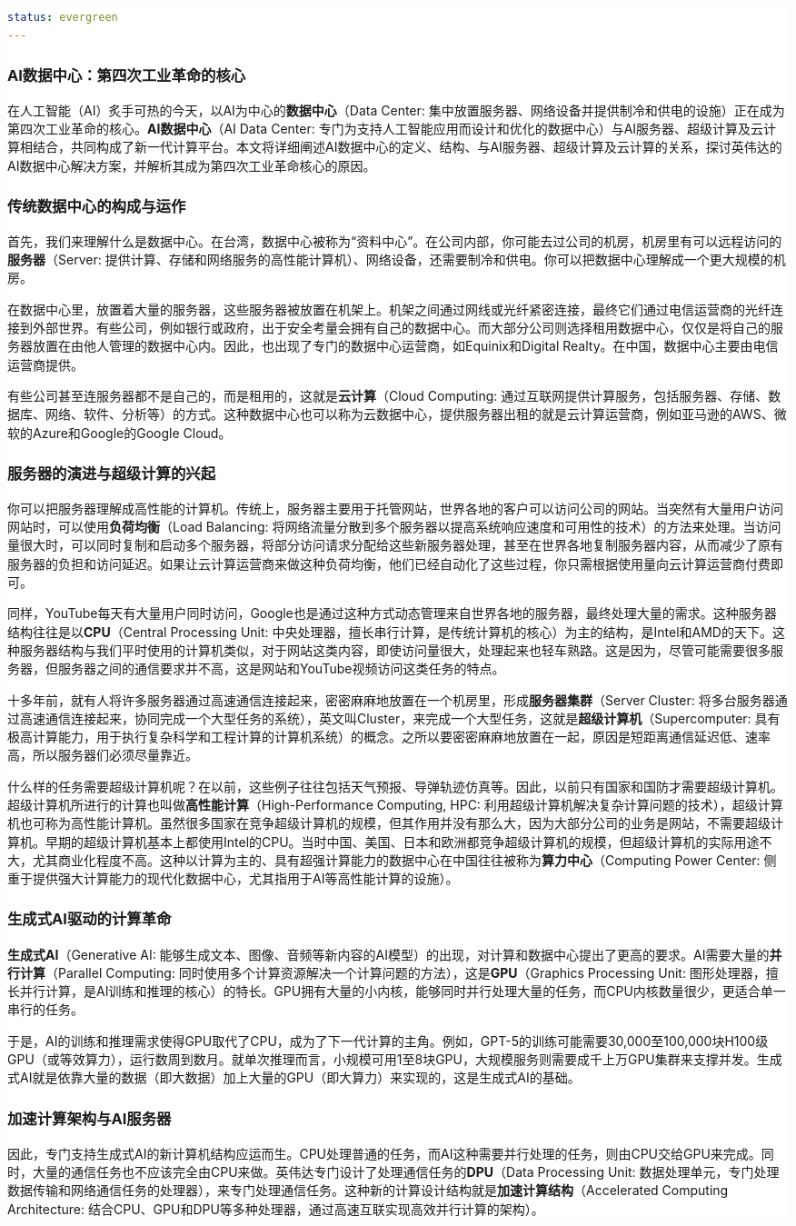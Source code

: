 ```yaml
status: evergreen
---
```

### AI数据中心：第四次工业革命的核心

在人工智能（AI）炙手可热的今天，以AI为中心的**数据中心**（Data Center: 集中放置服务器、网络设备并提供制冷和供电的设施）正在成为第四次工业革命的核心。**AI数据中心**（AI Data Center: 专门为支持人工智能应用而设计和优化的数据中心）与AI服务器、超级计算及云计算相结合，共同构成了新一代计算平台。本文将详细阐述AI数据中心的定义、结构、与AI服务器、超级计算及云计算的关系，探讨英伟达的AI数据中心解决方案，并解析其成为第四次工业革命核心的原因。

### 传统数据中心的构成与运作

首先，我们来理解什么是数据中心。在台湾，数据中心被称为“资料中心”。在公司内部，你可能去过公司的机房，机房里有可以远程访问的**服务器**（Server: 提供计算、存储和网络服务的高性能计算机）、网络设备，还需要制冷和供电。你可以把数据中心理解成一个更大规模的机房。

在数据中心里，放置着大量的服务器，这些服务器被放置在机架上。机架之间通过网线或光纤紧密连接，最终它们通过电信运营商的光纤连接到外部世界。有些公司，例如银行或政府，出于安全考量会拥有自己的数据中心。而大部分公司则选择租用数据中心，仅仅是将自己的服务器放置在由他人管理的数据中心内。因此，也出现了专门的数据中心运营商，如Equinix和Digital Realty。在中国，数据中心主要由电信运营商提供。

有些公司甚至连服务器都不是自己的，而是租用的，这就是**云计算**（Cloud Computing: 通过互联网提供计算服务，包括服务器、存储、数据库、网络、软件、分析等）的方式。这种数据中心也可以称为云数据中心，提供服务器出租的就是云计算运营商，例如亚马逊的AWS、微软的Azure和Google的Google Cloud。

### 服务器的演进与超级计算的兴起

你可以把服务器理解成高性能的计算机。传统上，服务器主要用于托管网站，世界各地的客户可以访问公司的网站。当突然有大量用户访问网站时，可以使用**负荷均衡**（Load Balancing: 将网络流量分散到多个服务器以提高系统响应速度和可用性的技术）的方法来处理。当访问量很大时，可以同时复制和启动多个服务器，将部分访问请求分配给这些新服务器处理，甚至在世界各地复制服务器内容，从而减少了原有服务器的负担和访问延迟。如果让云计算运营商来做这种负荷均衡，他们已经自动化了这些过程，你只需根据使用量向云计算运营商付费即可。

同样，YouTube每天有大量用户同时访问，Google也是通过这种方式动态管理来自世界各地的服务器，最终处理大量的需求。这种服务器结构往往是以**CPU**（Central Processing Unit: 中央处理器，擅长串行计算，是传统计算机的核心）为主的结构，是Intel和AMD的天下。这种服务器结构与我们平时使用的计算机类似，对于网站这类内容，即使访问量很大，处理起来也轻车熟路。这是因为，尽管可能需要很多服务器，但服务器之间的通信要求并不高，这是网站和YouTube视频访问这类任务的特点。

十多年前，就有人将许多服务器通过高速通信连接起来，密密麻麻地放置在一个机房里，形成**服务器集群**（Server Cluster: 将多台服务器通过高速通信连接起来，协同完成一个大型任务的系统），英文叫Cluster，来完成一个大型任务，这就是**超级计算机**（Supercomputer: 具有极高计算能力，用于执行复杂科学和工程计算的计算机系统）的概念。之所以要密密麻麻地放置在一起，原因是短距离通信延迟低、速率高，所以服务器们必须尽量靠近。

什么样的任务需要超级计算机呢？在以前，这些例子往往包括天气预报、导弹轨迹仿真等。因此，以前只有国家和国防才需要超级计算机。超级计算机所进行的计算也叫做**高性能计算**（High-Performance Computing, HPC: 利用超级计算机解决复杂计算问题的技术），超级计算机也可称为高性能计算机。虽然很多国家在竞争超级计算机的规模，但其作用并没有那么大，因为大部分公司的业务是网站，不需要超级计算机。早期的超级计算机基本上都使用Intel的CPU。当时中国、美国、日本和欧洲都竞争超级计算机的规模，但超级计算机的实际用途不大，尤其商业化程度不高。这种以计算为主的、具有超强计算能力的数据中心在中国往往被称为**算力中心**（Computing Power Center: 侧重于提供强大计算能力的现代化数据中心，尤其指用于AI等高性能计算的设施）。

### 生成式AI驱动的计算革命

**生成式AI**（Generative AI: 能够生成文本、图像、音频等新内容的AI模型）的出现，对计算和数据中心提出了更高的要求。AI需要大量的**并行计算**（Parallel Computing: 同时使用多个计算资源解决一个计算问题的方法），这是**GPU**（Graphics Processing Unit: 图形处理器，擅长并行计算，是AI训练和推理的核心）的特长。GPU拥有大量的小内核，能够同时并行处理大量的任务，而CPU内核数量很少，更适合单一串行的任务。

于是，AI的训练和推理需求使得GPU取代了CPU，成为了下一代计算的主角。例如，GPT-5的训练可能需要30,000至100,000块H100级GPU（或等效算力），运行数周到数月。就单次推理而言，小规模可用1至8块GPU，大规模服务则需要成千上万GPU集群来支撑并发。生成式AI就是依靠大量的数据（即大数据）加上大量的GPU（即大算力）来实现的，这是生成式AI的基础。

### 加速计算架构与AI服务器

因此，专门支持生成式AI的新计算机结构应运而生。CPU处理普通的任务，而AI这种需要并行处理的任务，则由CPU交给GPU来完成。同时，大量的通信任务也不应该完全由CPU来做。英伟达专门设计了处理通信任务的**DPU**（Data Processing Unit: 数据处理单元，专门处理数据传输和网络通信任务的处理器），来专门处理通信任务。这种新的计算设计结构就是**加速计算结构**（Accelerated Computing Architecture: 结合CPU、GPU和DPU等多种处理器，通过高速互联实现高效并行计算的架构）。
